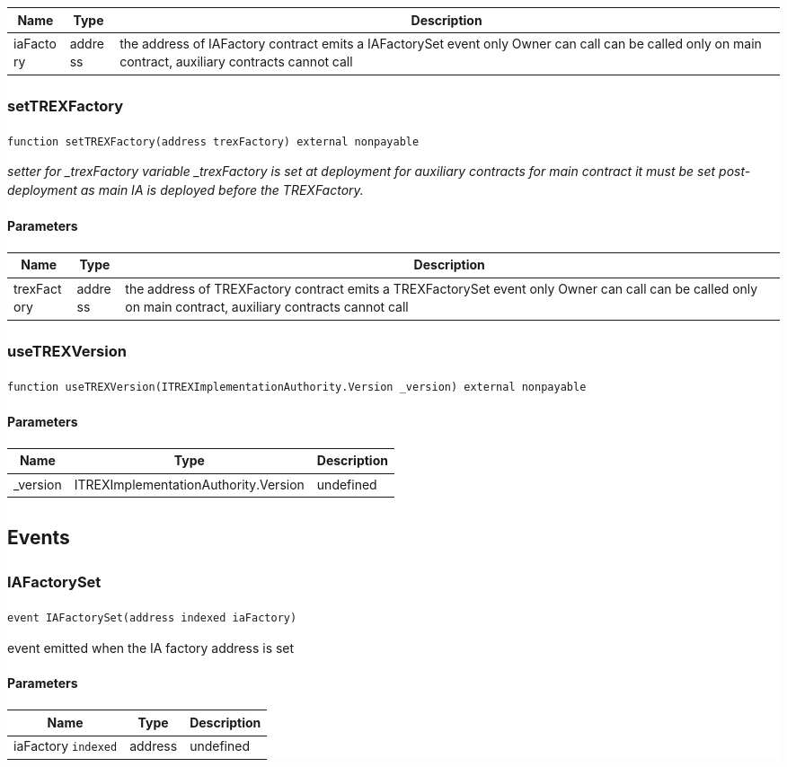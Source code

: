 | Name | Type | Description |
|---|---|---|
| iaFactory | address | the address of IAFactory contract  emits a IAFactorySet event  only Owner can call  can be called only on main contract, auxiliary contracts cannot call |

### setTREXFactory

```solidity
function setTREXFactory(address trexFactory) external nonpayable
```



*setter for _trexFactory variable  _trexFactory is set at deployment for auxiliary contracts  for main contract it must be set post-deployment as main IA is  deployed before the TREXFactory.*

#### Parameters

| Name | Type | Description |
|---|---|---|
| trexFactory | address | the address of TREXFactory contract  emits a TREXFactorySet event  only Owner can call  can be called only on main contract, auxiliary contracts cannot call |

### useTREXVersion

```solidity
function useTREXVersion(ITREXImplementationAuthority.Version _version) external nonpayable
```





#### Parameters

| Name | Type | Description |
|---|---|---|
| _version | ITREXImplementationAuthority.Version | undefined |



## Events

### IAFactorySet

```solidity
event IAFactorySet(address indexed iaFactory)
```

event emitted when the IA factory address is set



#### Parameters

| Name | Type | Description |
|---|---|---|
| iaFactory `indexed` | address | undefined |
